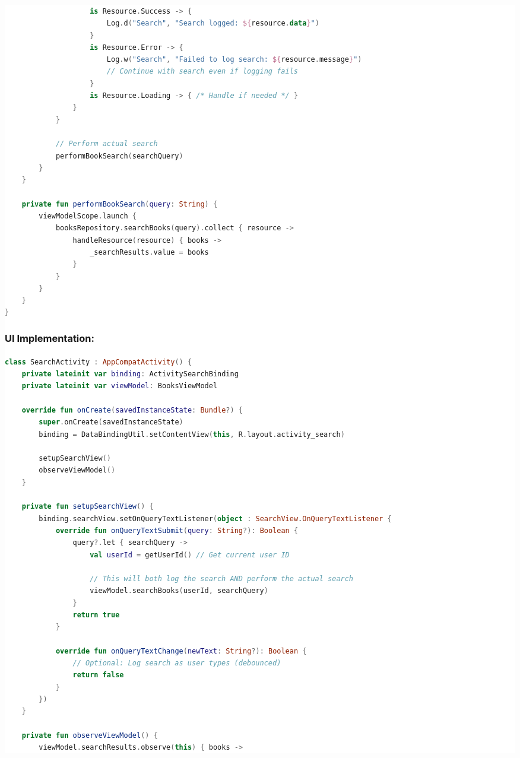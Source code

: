 ```kotlin
                    is Resource.Success -> {
                        Log.d("Search", "Search logged: ${resource.data}")
                    }
                    is Resource.Error -> {
                        Log.w("Search", "Failed to log search: ${resource.message}")
                        // Continue with search even if logging fails
                    }
                    is Resource.Loading -> { /* Handle if needed */ }
                }
            }
            
            // Perform actual search
            performBookSearch(searchQuery)
        }
    }
    
    private fun performBookSearch(query: String) {
        viewModelScope.launch {
            booksRepository.searchBooks(query).collect { resource ->
                handleResource(resource) { books ->
                    _searchResults.value = books
                }
            }
        }
    }
}
```

### **UI Implementation:**
```kotlin
class SearchActivity : AppCompatActivity() {
    private lateinit var binding: ActivitySearchBinding
    private lateinit var viewModel: BooksViewModel
    
    override fun onCreate(savedInstanceState: Bundle?) {
        super.onCreate(savedInstanceState)
        binding = DataBindingUtil.setContentView(this, R.layout.activity_search)
        
        setupSearchView()
        observeViewModel()
    }
    
    private fun setupSearchView() {
        binding.searchView.setOnQueryTextListener(object : SearchView.OnQueryTextListener {
            override fun onQueryTextSubmit(query: String?): Boolean {
                query?.let { searchQuery ->
                    val userId = getUserId() // Get current user ID
                    
                    // This will both log the search AND perform the actual search
                    viewModel.searchBooks(userId, searchQuery)
                }
                return true
            }
            
            override fun onQueryTextChange(newText: String?): Boolean {
                // Optional: Log search as user types (debounced)
                return false
            }
        })
    }
    
    private fun observeViewModel() {
        viewModel.searchResults.observe(this) { books ->
```